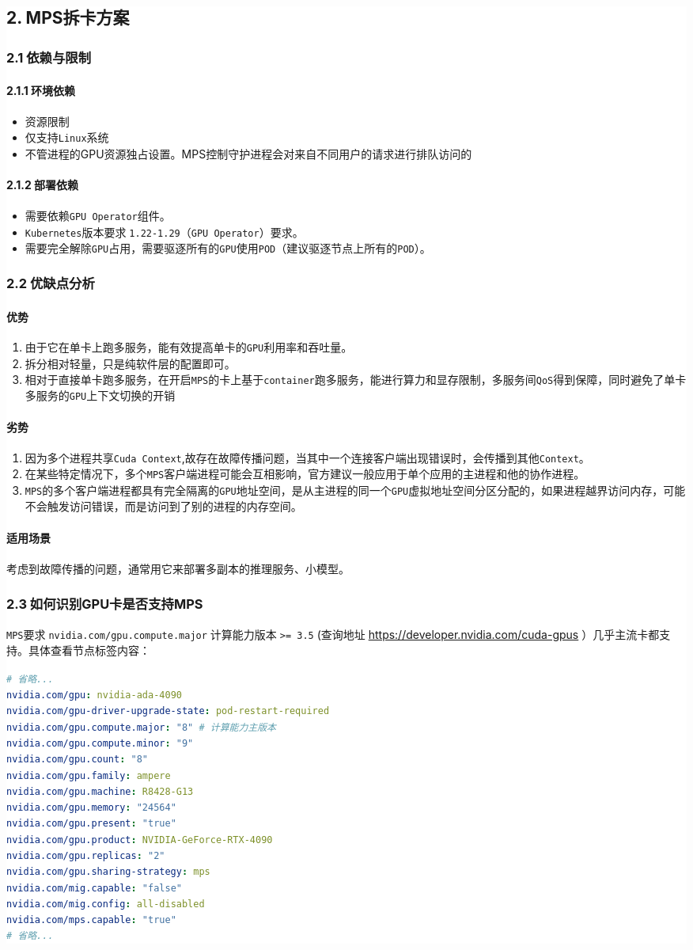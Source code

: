 ## 2. MPS拆卡方案
### 2.1 依赖与限制
#### 2.1.1 环境依赖
- 资源限制
- 仅支持`Linux`系统
- 不管进程的GPU资源独占设置。MPS控制守护进程会对来自不同用户的请求进行排队访问的

#### 2.1.2 部署依赖
- 需要依赖`GPU Operator`组件。
- `Kubernetes`版本要求 `1.22-1.29`（`GPU Operator`）要求。
- 需要完全解除`GPU`占用，需要驱逐所有的`GPU`使用`POD`（建议驱逐节点上所有的`POD`）。

### 2.2 优缺点分析
#### 优势
1. 由于它在单卡上跑多服务，能有效提高单卡的`GPU`利用率和吞吐量。
2. 拆分相对轻量，只是纯软件层的配置即可。
3. 相对于直接单卡跑多服务，在开启`MPS`的卡上基于`container`跑多服务，能进行算力和显存限制，多服务间`QoS`得到保障，同时避免了单卡多服务的`GPU`上下文切换的开销

#### 劣势
1. 因为多个进程共享`Cuda Context`,故存在故障传播问题，当其中一个连接客户端出现错误时，会传播到其他`Context`。
2. 在某些特定情况下，多个`MPS`客户端进程可能会互相影响，官方建议一般应用于单个应用的主进程和他的协作进程。
3. `MPS`的多个客户端进程都具有完全隔离的`GPU`地址空间，是从主进程的同一个`GPU`虚拟地址空间分区分配的，如果进程越界访问内存，可能不会触发访问错误，而是访问到了别的进程的内存空间。

#### 适用场景
考虑到故障传播的问题，通常用它来部署多副本的推理服务、小模型。

### 2.3 如何识别GPU卡是否支持MPS
`MPS`要求 `nvidia.com/gpu.compute.major` 计算能力版本 `>= 3.5` (查询地址 https://developer.nvidia.com/cuda-gpus ）几乎主流卡都支持。具体查看节点标签内容：

```yaml
# 省略...
nvidia.com/gpu: nvidia-ada-4090
nvidia.com/gpu-driver-upgrade-state: pod-restart-required
nvidia.com/gpu.compute.major: "8" # 计算能力主版本
nvidia.com/gpu.compute.minor: "9"
nvidia.com/gpu.count: "8"
nvidia.com/gpu.family: ampere
nvidia.com/gpu.machine: R8428-G13
nvidia.com/gpu.memory: "24564"
nvidia.com/gpu.present: "true"
nvidia.com/gpu.product: NVIDIA-GeForce-RTX-4090
nvidia.com/gpu.replicas: "2"
nvidia.com/gpu.sharing-strategy: mps
nvidia.com/mig.capable: "false"
nvidia.com/mig.config: all-disabled
nvidia.com/mps.capable: "true"
# 省略...
```
